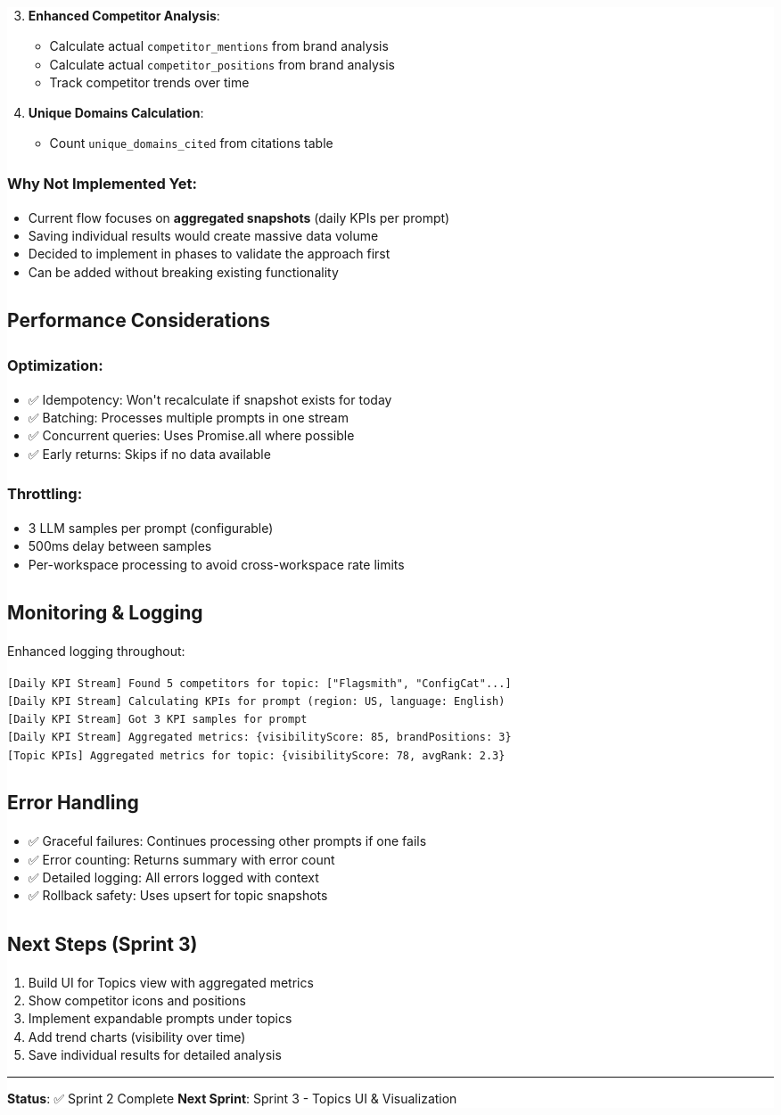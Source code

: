 3. **Enhanced Competitor Analysis**:
   - Calculate actual `competitor_mentions` from brand analysis
   - Calculate actual `competitor_positions` from brand analysis
   - Track competitor trends over time

4. **Unique Domains Calculation**:
   - Count `unique_domains_cited` from citations table

### Why Not Implemented Yet:

- Current flow focuses on **aggregated snapshots** (daily KPIs per prompt)
- Saving individual results would create massive data volume
- Decided to implement in phases to validate the approach first
- Can be added without breaking existing functionality

## Performance Considerations

### Optimization:

- ✅ Idempotency: Won't recalculate if snapshot exists for today
- ✅ Batching: Processes multiple prompts in one stream
- ✅ Concurrent queries: Uses Promise.all where possible
- ✅ Early returns: Skips if no data available

### Throttling:

- 3 LLM samples per prompt (configurable)
- 500ms delay between samples
- Per-workspace processing to avoid cross-workspace rate limits

## Monitoring & Logging

Enhanced logging throughout:

```
[Daily KPI Stream] Found 5 competitors for topic: ["Flagsmith", "ConfigCat"...]
[Daily KPI Stream] Calculating KPIs for prompt (region: US, language: English)
[Daily KPI Stream] Got 3 KPI samples for prompt
[Daily KPI Stream] Aggregated metrics: {visibilityScore: 85, brandPositions: 3}
[Topic KPIs] Aggregated metrics for topic: {visibilityScore: 78, avgRank: 2.3}
```

## Error Handling

- ✅ Graceful failures: Continues processing other prompts if one fails
- ✅ Error counting: Returns summary with error count
- ✅ Detailed logging: All errors logged with context
- ✅ Rollback safety: Uses upsert for topic snapshots

## Next Steps (Sprint 3)

1. Build UI for Topics view with aggregated metrics
2. Show competitor icons and positions
3. Implement expandable prompts under topics
4. Add trend charts (visibility over time)
5. Save individual results for detailed analysis

---

**Status**: ✅ Sprint 2 Complete
**Next Sprint**: Sprint 3 - Topics UI & Visualization
